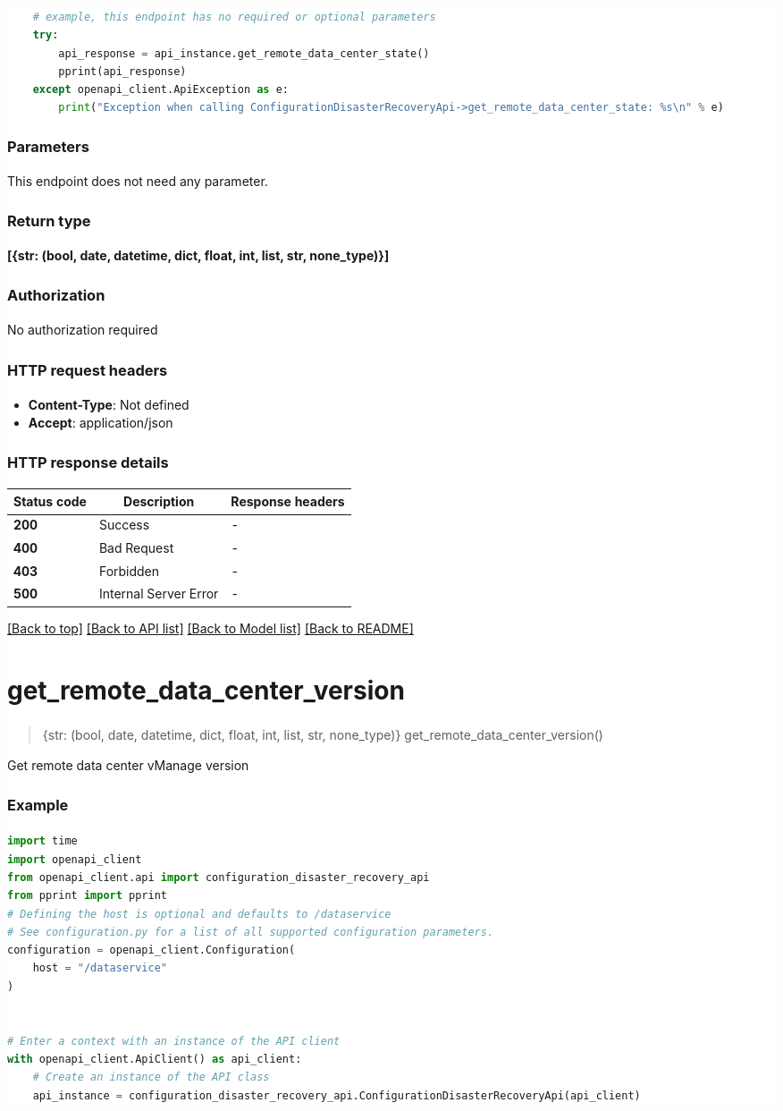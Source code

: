```python
    # example, this endpoint has no required or optional parameters
    try:
        api_response = api_instance.get_remote_data_center_state()
        pprint(api_response)
    except openapi_client.ApiException as e:
        print("Exception when calling ConfigurationDisasterRecoveryApi->get_remote_data_center_state: %s\n" % e)
```


### Parameters
This endpoint does not need any parameter.

### Return type

**[{str: (bool, date, datetime, dict, float, int, list, str, none_type)}]**

### Authorization

No authorization required

### HTTP request headers

 - **Content-Type**: Not defined
 - **Accept**: application/json


### HTTP response details

| Status code | Description | Response headers |
|-------------|-------------|------------------|
**200** | Success |  -  |
**400** | Bad Request |  -  |
**403** | Forbidden |  -  |
**500** | Internal Server Error |  -  |

[[Back to top]](#) [[Back to API list]](../README.md#documentation-for-api-endpoints) [[Back to Model list]](../README.md#documentation-for-models) [[Back to README]](../README.md)

# **get_remote_data_center_version**
> {str: (bool, date, datetime, dict, float, int, list, str, none_type)} get_remote_data_center_version()



Get remote data center vManage version

### Example


```python
import time
import openapi_client
from openapi_client.api import configuration_disaster_recovery_api
from pprint import pprint
# Defining the host is optional and defaults to /dataservice
# See configuration.py for a list of all supported configuration parameters.
configuration = openapi_client.Configuration(
    host = "/dataservice"
)


# Enter a context with an instance of the API client
with openapi_client.ApiClient() as api_client:
    # Create an instance of the API class
    api_instance = configuration_disaster_recovery_api.ConfigurationDisasterRecoveryApi(api_client)
```